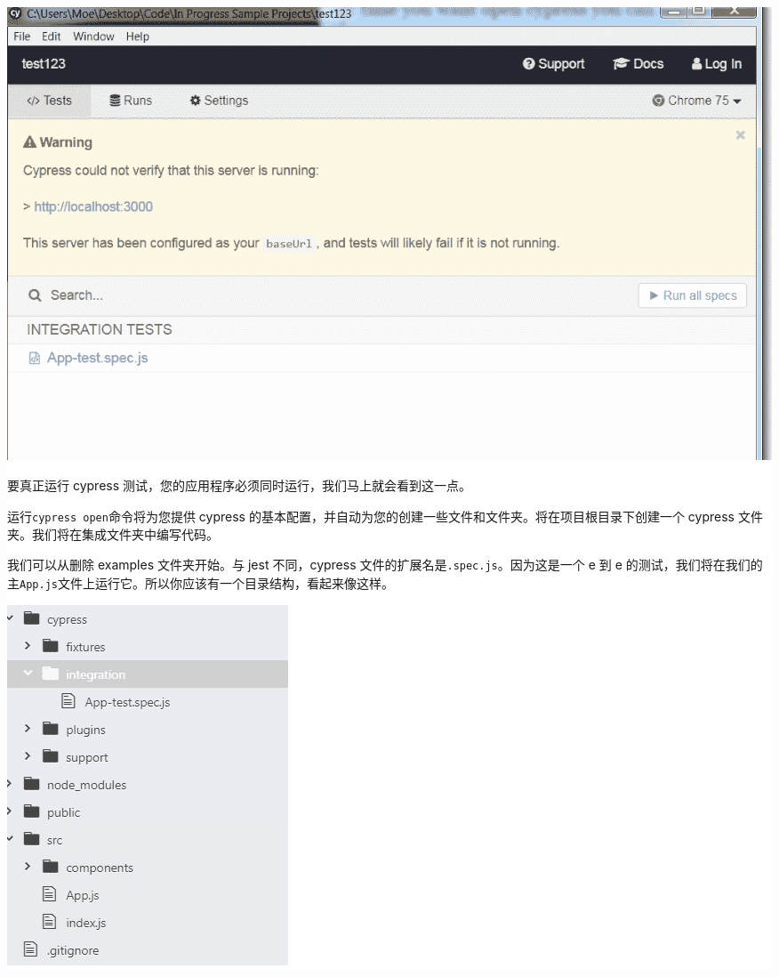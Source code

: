 ![image-14](img/6f8287978f2b8cb26c018289e7b6e3a9.png)

要真正运行 cypress 测试，您的应用程序必须同时运行，我们马上就会看到这一点。

运行`cypress open`命令将为您提供 cypress 的基本配置，并自动为您的创建一些文件和文件夹。将在项目根目录下创建一个 cypress 文件夹。我们将在集成文件夹中编写代码。

我们可以从删除 examples 文件夹开始。与 jest 不同，cypress 文件的扩展名是`.spec.js`。因为这是一个 e 到 e 的测试，我们将在我们的主`App.js`文件上运行它。所以你应该有一个目录结构，看起来像这样。

![image-21](img/2fe86890f4c261498acdd1a07de6d981.png)
